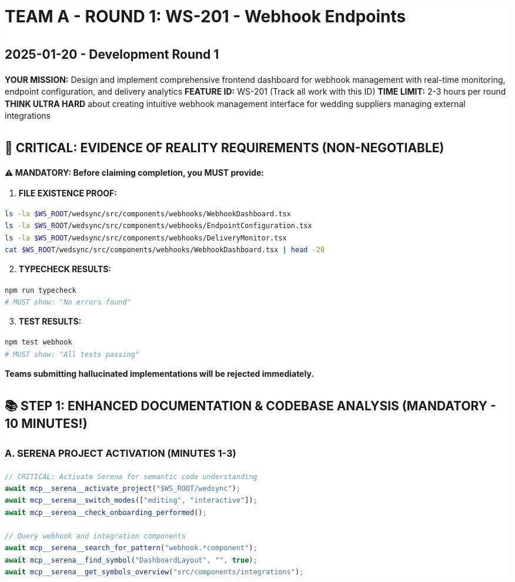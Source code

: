 # TEAM A - ROUND 1: WS-201 - Webhook Endpoints
## 2025-01-20 - Development Round 1

**YOUR MISSION:** Design and implement comprehensive frontend dashboard for webhook management with real-time monitoring, endpoint configuration, and delivery analytics
**FEATURE ID:** WS-201 (Track all work with this ID)
**TIME LIMIT:** 2-3 hours per round  
**THINK ULTRA HARD** about creating intuitive webhook management interface for wedding suppliers managing external integrations

## 🚨 CRITICAL: EVIDENCE OF REALITY REQUIREMENTS (NON-NEGOTIABLE)

**⚠️ MANDATORY: Before claiming completion, you MUST provide:**

1. **FILE EXISTENCE PROOF:**
```bash
ls -la $WS_ROOT/wedsync/src/components/webhooks/WebhookDashboard.tsx
ls -la $WS_ROOT/wedsync/src/components/webhooks/EndpointConfiguration.tsx
ls -la $WS_ROOT/wedsync/src/components/webhooks/DeliveryMonitor.tsx
cat $WS_ROOT/wedsync/src/components/webhooks/WebhookDashboard.tsx | head -20
```

2. **TYPECHECK RESULTS:**
```bash
npm run typecheck
# MUST show: "No errors found"
```

3. **TEST RESULTS:**
```bash
npm test webhook
# MUST show: "All tests passing"
```

**Teams submitting hallucinated implementations will be rejected immediately.**

## 📚 STEP 1: ENHANCED DOCUMENTATION & CODEBASE ANALYSIS (MANDATORY - 10 MINUTES!)

### A. SERENA PROJECT ACTIVATION (MINUTES 1-3)
```typescript
// CRITICAL: Activate Serena for semantic code understanding
await mcp__serena__activate_project("$WS_ROOT/wedsync");
await mcp__serena__switch_modes(["editing", "interactive"]);
await mcp__serena__check_onboarding_performed();

// Query webhook and integration components
await mcp__serena__search_for_pattern("webhook.*component");
await mcp__serena__find_symbol("DashboardLayout", "", true);
await mcp__serena__get_symbols_overview("src/components/integrations");
```
